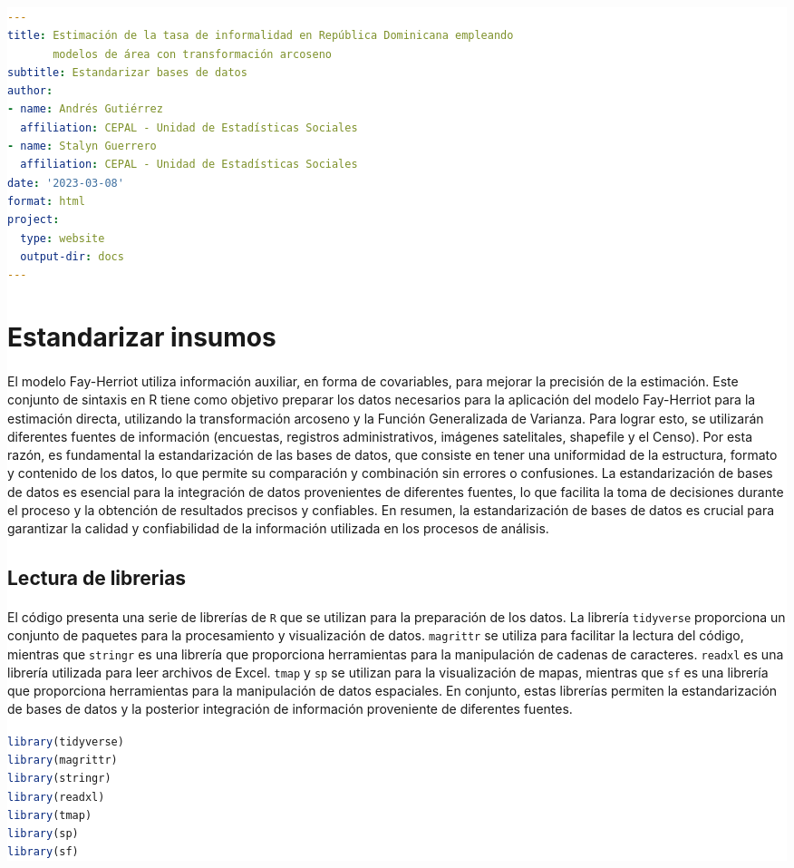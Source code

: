 ```yaml
---
title: Estimación de la tasa de informalidad en República Dominicana empleando
       modelos de área con transformación arcoseno
subtitle: Estandarizar bases de datos
author:
- name: Andrés Gutiérrez
  affiliation: CEPAL - Unidad de Estadísticas Sociales
- name: Stalyn Guerrero
  affiliation: CEPAL - Unidad de Estadísticas Sociales
date: '2023-03-08'
format: html
project:
  type: website
  output-dir: docs
---
```





# Estandarizar insumos 

El modelo Fay-Herriot utiliza información auxiliar, en forma de covariables, para mejorar la precisión de la estimación. Este conjunto de sintaxis en R tiene como objetivo preparar los datos necesarios para la aplicación del modelo Fay-Herriot para la estimación directa, utilizando la transformación arcoseno y la Función Generalizada de Varianza. Para lograr esto, se utilizarán diferentes fuentes de información (encuestas, registros administrativos, imágenes satelitales, shapefile y el Censo). Por esta razón, es fundamental la estandarización de las bases de datos, que consiste en tener una uniformidad de la estructura, formato y contenido de los datos, lo que permite su comparación y combinación sin errores o confusiones. La estandarización de bases de datos es esencial para la integración de datos provenientes de diferentes fuentes, lo que facilita la toma de decisiones durante el proceso y la obtención de resultados precisos y confiables. En resumen, la estandarización de bases de datos es crucial para garantizar la calidad y confiabilidad de la información utilizada en los procesos de análisis.

## Lectura de librerias 

El código presenta una serie de librerías de `R` que se utilizan para la preparación de los datos. La librería `tidyverse` proporciona un conjunto de paquetes para la procesamiento y visualización de datos. `magrittr` se utiliza para facilitar la lectura del código, mientras que `stringr` es una librería que proporciona herramientas para la manipulación de cadenas de caracteres. `readxl` es una librería utilizada para leer archivos de Excel. `tmap` y `sp` se utilizan para la visualización de mapas, mientras que `sf` es una librería que proporciona herramientas para la manipulación de datos espaciales. En conjunto, estas librerías permiten la estandarización de bases de datos y la posterior integración de información proveniente de diferentes fuentes.



```r
library(tidyverse)
library(magrittr)
library(stringr)
library(readxl)
library(tmap)
library(sp)
library(sf)
```
